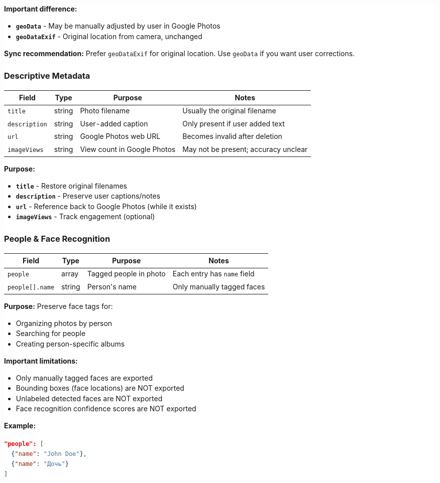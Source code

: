 **Important difference:**

- **`geoData`** - May be manually adjusted by user in Google Photos
- **`geoDataExif`** - Original location from camera, unchanged

**Sync recommendation:** Prefer `geoDataExif` for original location. Use `geoData` if you want user corrections.

### Descriptive Metadata

| Field | Type | Purpose | Notes |
|-------|------|---------|-------|
| `title` | string | Photo filename | Usually the original filename |
| `description` | string | User-added caption | Only present if user added text |
| `url` | string | Google Photos web URL | Becomes invalid after deletion |
| `imageViews` | string | View count in Google Photos | May not be present; accuracy unclear |

**Purpose:**

- **`title`** - Restore original filenames
- **`description`** - Preserve user captions/notes
- **`url`** - Reference back to Google Photos (while it exists)
- **`imageViews`** - Track engagement (optional)

### People & Face Recognition

| Field | Type | Purpose | Notes |
|-------|------|---------|-------|
| `people` | array | Tagged people in photo | Each entry has `name` field |
| `people[].name` | string | Person's name | Only manually tagged faces |

**Purpose:** Preserve face tags for:

- Organizing photos by person
- Searching for people
- Creating person-specific albums

**Important limitations:**

- Only manually tagged faces are exported
- Bounding boxes (face locations) are NOT exported
- Unlabeled detected faces are NOT exported
- Face recognition confidence scores are NOT exported

**Example:**

```json
"people": [
  {"name": "John Doe"},
  {"name": "Дочь"}
]
```

